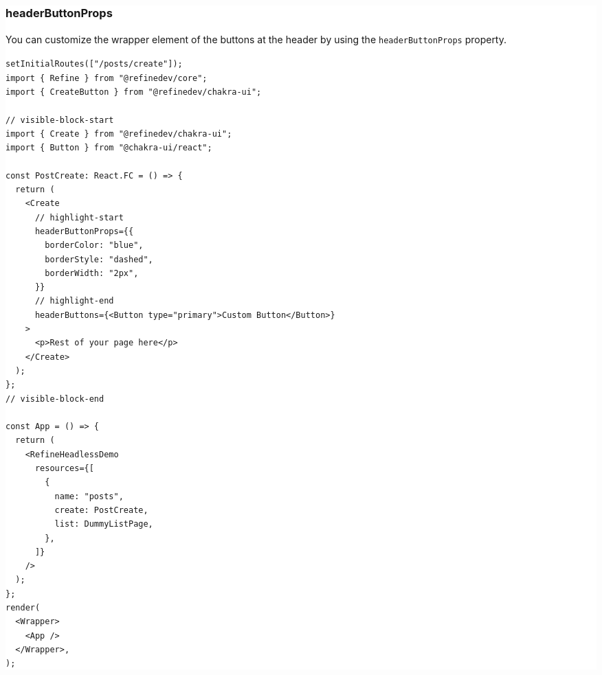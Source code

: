 ### headerButtonProps

You can customize the wrapper element of the buttons at the header by using the `headerButtonProps` property.

```tsx live url=http://localhost:3000/posts/create previewHeight=280px
setInitialRoutes(["/posts/create"]);
import { Refine } from "@refinedev/core";
import { CreateButton } from "@refinedev/chakra-ui";

// visible-block-start
import { Create } from "@refinedev/chakra-ui";
import { Button } from "@chakra-ui/react";

const PostCreate: React.FC = () => {
  return (
    <Create
      // highlight-start
      headerButtonProps={{
        borderColor: "blue",
        borderStyle: "dashed",
        borderWidth: "2px",
      }}
      // highlight-end
      headerButtons={<Button type="primary">Custom Button</Button>}
    >
      <p>Rest of your page here</p>
    </Create>
  );
};
// visible-block-end

const App = () => {
  return (
    <RefineHeadlessDemo
      resources={[
        {
          name: "posts",
          create: PostCreate,
          list: DummyListPage,
        },
      ]}
    />
  );
};
render(
  <Wrapper>
    <App />
  </Wrapper>,
);
```


[save-button]: /docs/ui-integrations/chakra-ui/components/buttons/save-button